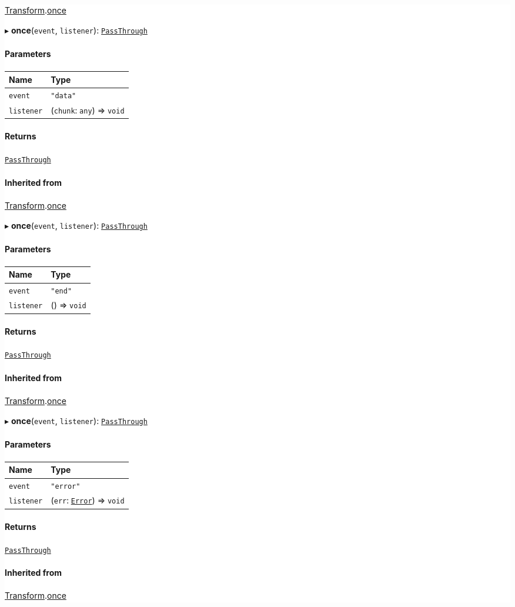 [Transform](internal_.internal.Transform.md).[once](internal_.internal.Transform.md#once)

▸ **once**(`event`, `listener`): [`PassThrough`](internal_.internal.PassThrough.md)

#### Parameters

| Name | Type |
| :------ | :------ |
| `event` | ``"data"`` |
| `listener` | (`chunk`: `any`) => `void` |

#### Returns

[`PassThrough`](internal_.internal.PassThrough.md)

#### Inherited from

[Transform](internal_.internal.Transform.md).[once](internal_.internal.Transform.md#once)

▸ **once**(`event`, `listener`): [`PassThrough`](internal_.internal.PassThrough.md)

#### Parameters

| Name | Type |
| :------ | :------ |
| `event` | ``"end"`` |
| `listener` | () => `void` |

#### Returns

[`PassThrough`](internal_.internal.PassThrough.md)

#### Inherited from

[Transform](internal_.internal.Transform.md).[once](internal_.internal.Transform.md#once)

▸ **once**(`event`, `listener`): [`PassThrough`](internal_.internal.PassThrough.md)

#### Parameters

| Name | Type |
| :------ | :------ |
| `event` | ``"error"`` |
| `listener` | (`err`: [`Error`](../modules/internal_.md#error)) => `void` |

#### Returns

[`PassThrough`](internal_.internal.PassThrough.md)

#### Inherited from

[Transform](internal_.internal.Transform.md).[once](internal_.internal.Transform.md#once)
